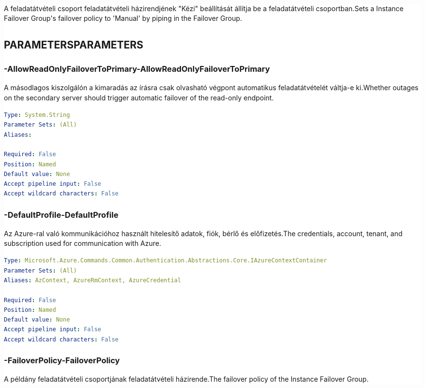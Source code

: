 <span data-ttu-id="5fdc2-114">A feladatátvételi csoport feladatátvételi házirendjének "Kézi" beállítását állítja be a feladatátvételi csoportban.</span><span class="sxs-lookup"><span data-stu-id="5fdc2-114">Sets a Instance Failover Group's failover policy to 'Manual' by piping in the Failover Group.</span></span>

## <span data-ttu-id="5fdc2-115">PARAMETERS</span><span class="sxs-lookup"><span data-stu-id="5fdc2-115">PARAMETERS</span></span>

### <span data-ttu-id="5fdc2-116">-AllowReadOnlyFailoverToPrimary</span><span class="sxs-lookup"><span data-stu-id="5fdc2-116">-AllowReadOnlyFailoverToPrimary</span></span>
<span data-ttu-id="5fdc2-117">A másodlagos kiszolgálón a kimaradás az írásra csak olvasható végpont automatikus feladatátvételét váltja-e ki.</span><span class="sxs-lookup"><span data-stu-id="5fdc2-117">Whether outages on the secondary server should trigger automatic failover of the read-only endpoint.</span></span>

```yaml
Type: System.String
Parameter Sets: (All)
Aliases:

Required: False
Position: Named
Default value: None
Accept pipeline input: False
Accept wildcard characters: False
```

### <span data-ttu-id="5fdc2-118">-DefaultProfile</span><span class="sxs-lookup"><span data-stu-id="5fdc2-118">-DefaultProfile</span></span>
<span data-ttu-id="5fdc2-119">Az Azure-ral való kommunikációhoz használt hitelesítő adatok, fiók, bérlő és előfizetés.</span><span class="sxs-lookup"><span data-stu-id="5fdc2-119">The credentials, account, tenant, and subscription used for communication with Azure.</span></span>

```yaml
Type: Microsoft.Azure.Commands.Common.Authentication.Abstractions.Core.IAzureContextContainer
Parameter Sets: (All)
Aliases: AzContext, AzureRmContext, AzureCredential

Required: False
Position: Named
Default value: None
Accept pipeline input: False
Accept wildcard characters: False
```

### <span data-ttu-id="5fdc2-120">-FailoverPolicy</span><span class="sxs-lookup"><span data-stu-id="5fdc2-120">-FailoverPolicy</span></span>
<span data-ttu-id="5fdc2-121">A példány feladatátvételi csoportjának feladatátvételi házirende.</span><span class="sxs-lookup"><span data-stu-id="5fdc2-121">The failover policy of the Instance Failover Group.</span></span>
